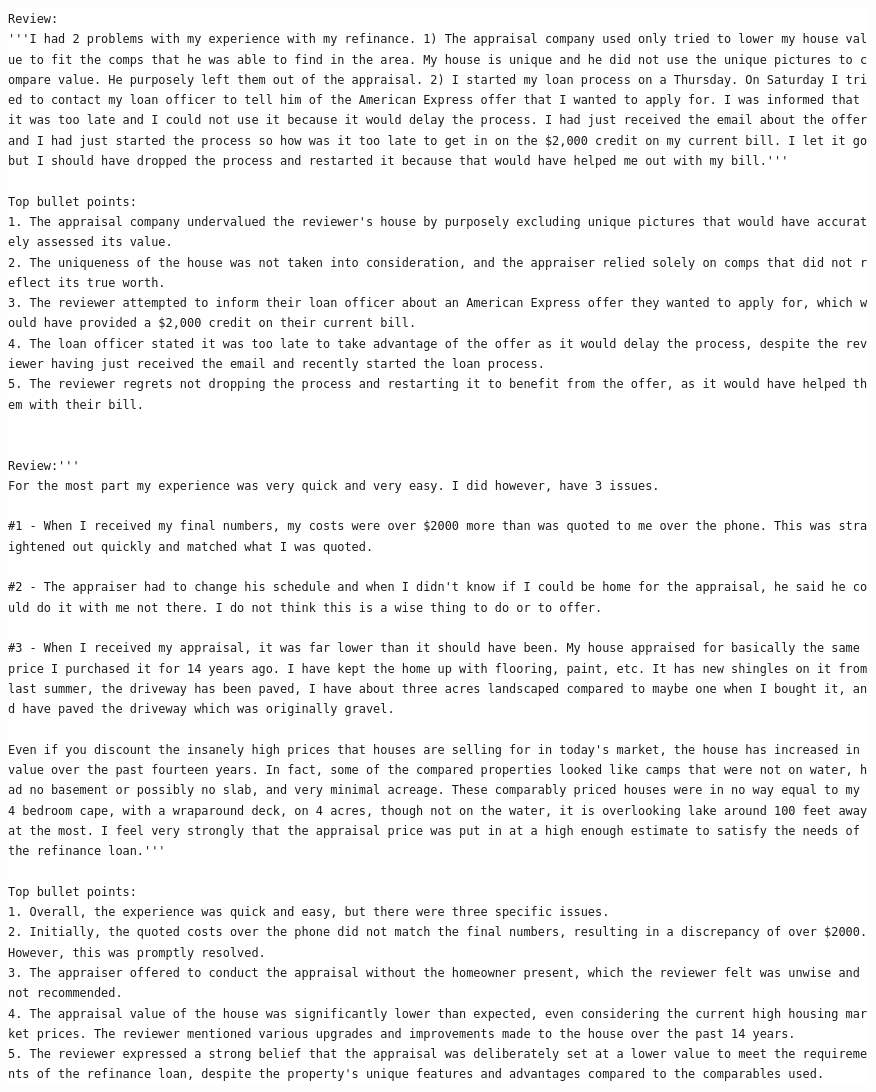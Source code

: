 
    Review:
    '''I had 2 problems with my experience with my refinance. 1) The appraisal company used only tried to lower my house value to fit the comps that he was able to find in the area. My house is unique and he did not use the unique pictures to compare value. He purposely left them out of the appraisal. 2) I started my loan process on a Thursday. On Saturday I tried to contact my loan officer to tell him of the American Express offer that I wanted to apply for. I was informed that it was too late and I could not use it because it would delay the process. I had just received the email about the offer and I had just started the process so how was it too late to get in on the $2,000 credit on my current bill. I let it go but I should have dropped the process and restarted it because that would have helped me out with my bill.'''

    Top bullet points:
    1. The appraisal company undervalued the reviewer's house by purposely excluding unique pictures that would have accurately assessed its value.
    2. The uniqueness of the house was not taken into consideration, and the appraiser relied solely on comps that did not reflect its true worth.
    3. The reviewer attempted to inform their loan officer about an American Express offer they wanted to apply for, which would have provided a $2,000 credit on their current bill.
    4. The loan officer stated it was too late to take advantage of the offer as it would delay the process, despite the reviewer having just received the email and recently started the loan process.
    5. The reviewer regrets not dropping the process and restarting it to benefit from the offer, as it would have helped them with their bill.


    Review:'''
    For the most part my experience was very quick and very easy. I did however, have 3 issues.

    #1 - When I received my final numbers, my costs were over $2000 more than was quoted to me over the phone. This was straightened out quickly and matched what I was quoted.

    #2 - The appraiser had to change his schedule and when I didn't know if I could be home for the appraisal, he said he could do it with me not there. I do not think this is a wise thing to do or to offer.

    #3 - When I received my appraisal, it was far lower than it should have been. My house appraised for basically the same price I purchased it for 14 years ago. I have kept the home up with flooring, paint, etc. It has new shingles on it from last summer, the driveway has been paved, I have about three acres landscaped compared to maybe one when I bought it, and have paved the driveway which was originally gravel.

    Even if you discount the insanely high prices that houses are selling for in today's market, the house has increased in value over the past fourteen years. In fact, some of the compared properties looked like camps that were not on water, had no basement or possibly no slab, and very minimal acreage. These comparably priced houses were in no way equal to my 4 bedroom cape, with a wraparound deck, on 4 acres, though not on the water, it is overlooking lake around 100 feet away at the most. I feel very strongly that the appraisal price was put in at a high enough estimate to satisfy the needs of the refinance loan.'''

    Top bullet points:
    1. Overall, the experience was quick and easy, but there were three specific issues.
    2. Initially, the quoted costs over the phone did not match the final numbers, resulting in a discrepancy of over $2000. However, this was promptly resolved.
    3. The appraiser offered to conduct the appraisal without the homeowner present, which the reviewer felt was unwise and not recommended.
    4. The appraisal value of the house was significantly lower than expected, even considering the current high housing market prices. The reviewer mentioned various upgrades and improvements made to the house over the past 14 years.
    5. The reviewer expressed a strong belief that the appraisal was deliberately set at a lower value to meet the requirements of the refinance loan, despite the property's unique features and advantages compared to the comparables used.
